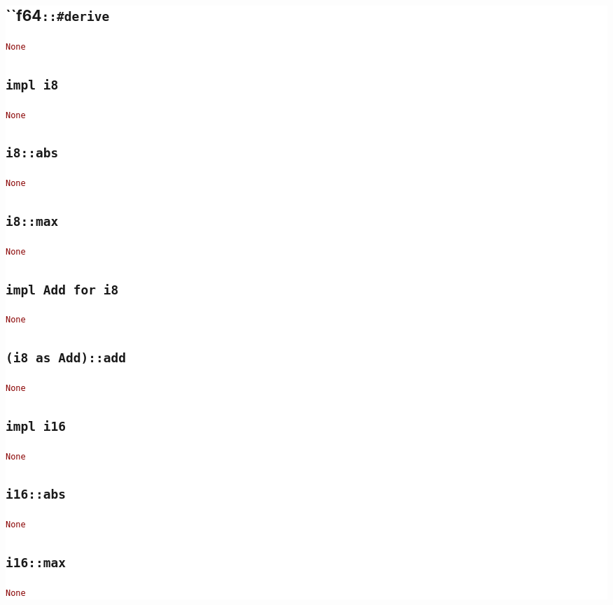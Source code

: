 ## ``f64`::#derive`

```rust
None
```

## `impl i8`

```rust
None
```

## `i8::abs`

```rust
None
```

## `i8::max`

```rust
None
```

## `impl Add for i8`

```rust
None
```

## `(i8 as Add)::add`

```rust
None
```

## `impl i16`

```rust
None
```

## `i16::abs`

```rust
None
```

## `i16::max`

```rust
None
```
